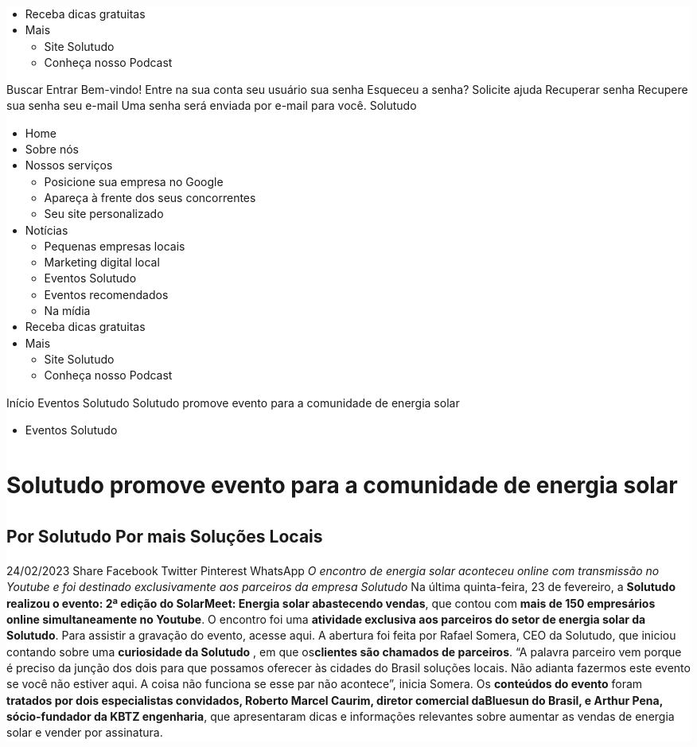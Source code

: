   * Receba dicas gratuitas
  * Mais
    * Site Solutudo
    * Conheça nosso Podcast


Buscar
Entrar
Bem-vindo! Entre na sua conta
seu usuário
sua senha
Esqueceu a senha? Solicite ajuda
Recuperar senha
Recupere sua senha
seu e-mail
Uma senha será enviada por e-mail para você.
Solutudo
  * Home
  * Sobre nós
  * Nossos serviços
    * Posicione sua empresa no Google
    * Apareça à frente dos seus concorrentes
    * Seu site personalizado
  * Notícias
    * Pequenas empresas locais
    * Marketing digital local
    * Eventos Solutudo
    * Eventos recomendados
    * Na mídia
  * Receba dicas gratuitas
  * Mais
    * Site Solutudo
    * Conheça nosso Podcast


Início Eventos Solutudo Solutudo promove evento para a comunidade de energia solar
  * Eventos Solutudo


# Solutudo promove evento para a comunidade de energia solar
Por
Solutudo Por mais Soluções Locais
- 
24/02/2023
Share
Facebook
Twitter
Pinterest
WhatsApp
_O encontro de energia solar aconteceu online com transmissão no Youtube e foi destinado exclusivamente aos parceiros da empresa Solutudo_
Na última quinta-feira, 23 de fevereiro, a **Solutudo realizou o evento: 2ª edição do SolarMeet: Energia solar abastecendo vendas**, que contou com **mais de 150 empresários online simultaneamente no Youtube**. O encontro foi uma **atividade exclusiva aos parceiros do setor de energia solar da Solutudo**. Para assistir a gravação do evento, acesse aqui. 
A abertura foi feita por Rafael Somera, CEO da Solutudo, que iniciou contando sobre uma **curiosidade da Solutudo** , em que os**clientes são chamados de parceiros**. “A palavra parceiro vem porque é preciso da junção dos dois para que possamos oferecer às cidades do Brasil soluções locais. Não adianta fazermos este evento se você não estiver aqui. A coisa não funciona se esse par não acontece”, inicia Somera. 
Os **conteúdos do evento** foram **tratados por dois especialistas convidados, Roberto Marcel Caurim, diretor comercial daBluesun do Brasil, e Arthur Pena, sócio-fundador da KBTZ engenharia**, que apresentaram dicas e informações relevantes sobre aumentar as vendas de energia solar e vender por assinatura. 